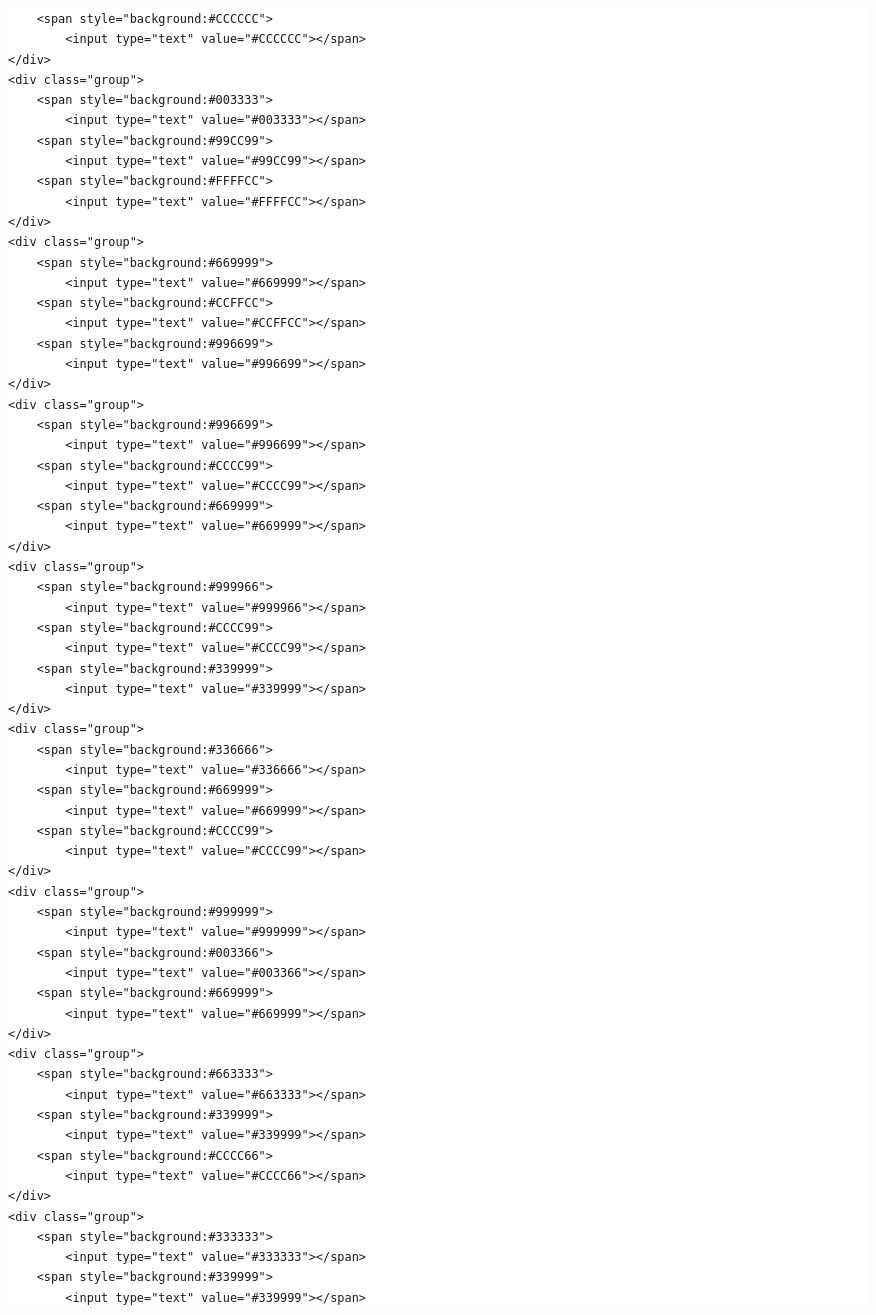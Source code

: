         <span style="background:#CCCCCC">
            <input type="text" value="#CCCCCC"></span>
    </div>
    <div class="group">
        <span style="background:#003333">
            <input type="text" value="#003333"></span>
        <span style="background:#99CC99">
            <input type="text" value="#99CC99"></span>
        <span style="background:#FFFFCC">
            <input type="text" value="#FFFFCC"></span>
    </div>
    <div class="group">
        <span style="background:#669999">
            <input type="text" value="#669999"></span>
        <span style="background:#CCFFCC">
            <input type="text" value="#CCFFCC"></span>
        <span style="background:#996699">
            <input type="text" value="#996699"></span>
    </div>
    <div class="group">
        <span style="background:#996699">
            <input type="text" value="#996699"></span>
        <span style="background:#CCCC99">
            <input type="text" value="#CCCC99"></span>
        <span style="background:#669999">
            <input type="text" value="#669999"></span>
    </div>
    <div class="group">
        <span style="background:#999966">
            <input type="text" value="#999966"></span>
        <span style="background:#CCCC99">
            <input type="text" value="#CCCC99"></span>
        <span style="background:#339999">
            <input type="text" value="#339999"></span>
    </div>
    <div class="group">
        <span style="background:#336666">
            <input type="text" value="#336666"></span>
        <span style="background:#669999">
            <input type="text" value="#669999"></span>
        <span style="background:#CCCC99">
            <input type="text" value="#CCCC99"></span>
    </div>
    <div class="group">
        <span style="background:#999999">
            <input type="text" value="#999999"></span>
        <span style="background:#003366">
            <input type="text" value="#003366"></span>
        <span style="background:#669999">
            <input type="text" value="#669999"></span>
    </div>
    <div class="group">
        <span style="background:#663333">
            <input type="text" value="#663333"></span>
        <span style="background:#339999">
            <input type="text" value="#339999"></span>
        <span style="background:#CCCC66">
            <input type="text" value="#CCCC66"></span>
    </div>
    <div class="group">
        <span style="background:#333333">
            <input type="text" value="#333333"></span>
        <span style="background:#339999">
            <input type="text" value="#339999"></span>